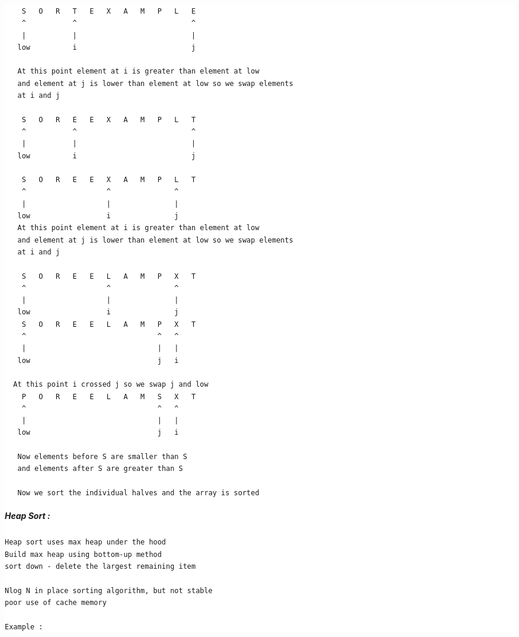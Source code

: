         S   O   R   T   E   X   A   M   P   L   E
        ^           ^                           ^
        |           |                           |
       low          i                           j

       At this point element at i is greater than element at low
       and element at j is lower than element at low so we swap elements
       at i and j

        S   O   R   E   E   X   A   M   P   L   T
        ^           ^                           ^
        |           |                           |
       low          i                           j

        S   O   R   E   E   X   A   M   P   L   T
        ^                   ^               ^
        |                   |               |
       low                  i               j
       At this point element at i is greater than element at low
       and element at j is lower than element at low so we swap elements
       at i and j

        S   O   R   E   E   L   A   M   P   X   T
        ^                   ^               ^
        |                   |               |
       low                  i               j
        S   O   R   E   E   L   A   M   P   X   T
        ^                               ^   ^
        |                               |   |
       low                              j   i

      At this point i crossed j so we swap j and low
        P   O   R   E   E   L   A   M   S   X   T
        ^                               ^   ^
        |                               |   |
       low                              j   i

       Now elements before S are smaller than S
       and elements after S are greater than S

       Now we sort the individual halves and the array is sorted

##### **Heap Sort :**
    Heap sort uses max heap under the hood
    Build max heap using bottom-up method
    sort down - delete the largest remaining item

    Nlog N in place sorting algorithm, but not stable
    poor use of cache memory

    Example :
